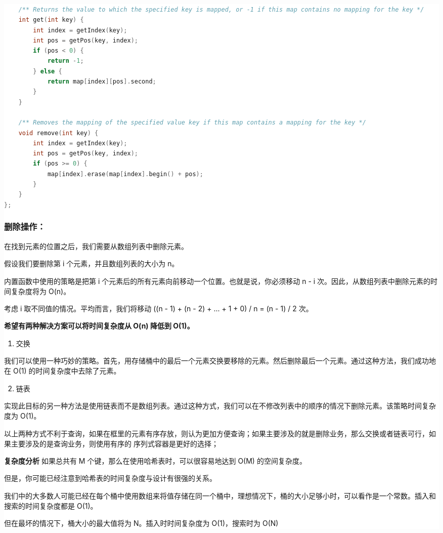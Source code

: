 ```cpp
    /** Returns the value to which the specified key is mapped, or -1 if this map contains no mapping for the key */
    int get(int key) {
        int index = getIndex(key);
        int pos = getPos(key, index);
        if (pos < 0) {
            return -1;
        } else {
            return map[index][pos].second;
        }
    }
    
    /** Removes the mapping of the specified value key if this map contains a mapping for the key */
    void remove(int key) {
        int index = getIndex(key);
        int pos = getPos(key, index);
        if (pos >= 0) {
            map[index].erase(map[index].begin() + pos);
        }
    }
};
```



### 删除操作：

在找到元素的位置之后，我们需要从数组列表中删除元素。

假设我们要删除第 i 个元素，并且数组列表的大小为 n。

内置函数中使用的策略是把第 i 个元素后的所有元素向前移动一个位置。也就是说，你必须移动 n - i 次。因此，从数组列表中删除元素的时间复杂度将为 O(n)。

考虑 i 取不同值的情况。平均而言，我们将移动 ((n - 1) + (n - 2) + ... + 1 + 0) / n = (n - 1) / 2 次。

**希望有两种解决方案可以将时间复杂度从 O(n) 降低到 O(1)。**

1. 交换

我们可以使用一种巧妙的策略。首先，用存储桶中的最后一个元素交换要移除的元素。然后删除最后一个元素。通过这种方法，我们成功地在 O(1) 的时间复杂度中去除了元素。

2. 链表

实现此目标的另一种方法是使用链表而不是数组列表。通过这种方式，我们可以在不修改列表中的顺序的情况下删除元素。该策略时间复杂度为 O(1)。

以上两种方式不利于查询，如果在框里的元素有序存放，则认为更加方便查询；如果主要涉及的就是删除业务，那么交换或者链表可行，如果主要涉及的是查询业务，则使用有序的 序列式容器是更好的选择；



**复杂度分析**
如果总共有 M 个键，那么在使用哈希表时，可以很容易地达到 O(M) 的空间复杂度。

但是，你可能已经注意到哈希表的时间复杂度与设计有很强的关系。

我们中的大多数人可能已经在每个桶中使用数组来将值存储在同一个桶中，理想情况下，桶的大小足够小时，可以看作是一个常数。插入和搜索的时间复杂度都是 O(1)。

但在最坏的情况下，桶大小的最大值将为 N。插入时时间复杂度为 O(1)，搜索时为 O(N)
